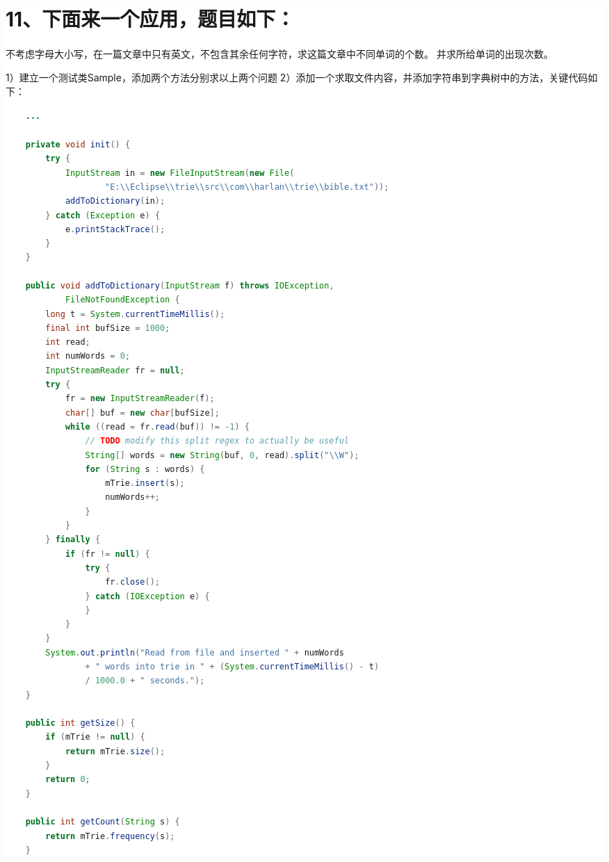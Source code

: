 # 11、下面来一个应用，题目如下：

不考虑字母大小写，在一篇文章中只有英文，不包含其余任何字符，求这篇文章中不同单词的个数。
并求所给单词的出现次数。

1）建立一个测试类Sample，添加两个方法分别求以上两个问题
2）添加一个求取文件内容，并添加字符串到字典树中的方法，关键代码如下：

```java
    ...

    private void init() {
        try {
            InputStream in = new FileInputStream(new File(
                    "E:\\Eclipse\\trie\\src\\com\\harlan\\trie\\bible.txt"));
            addToDictionary(in);
        } catch (Exception e) {
            e.printStackTrace();
        }
    }

    public void addToDictionary(InputStream f) throws IOException,
            FileNotFoundException {
        long t = System.currentTimeMillis();
        final int bufSize = 1000;
        int read;
        int numWords = 0;
        InputStreamReader fr = null;
        try {
            fr = new InputStreamReader(f);
            char[] buf = new char[bufSize];
            while ((read = fr.read(buf)) != -1) {
                // TODO modify this split regex to actually be useful
                String[] words = new String(buf, 0, read).split("\\W");
                for (String s : words) {
                    mTrie.insert(s);
                    numWords++;
                }
            }
        } finally {
            if (fr != null) {
                try {
                    fr.close();
                } catch (IOException e) {
                }
            }
        }
        System.out.println("Read from file and inserted " + numWords
                + " words into trie in " + (System.currentTimeMillis() - t)
                / 1000.0 + " seconds.");
    }

    public int getSize() {
        if (mTrie != null) {
            return mTrie.size();
        }
        return 0;
    }

    public int getCount(String s) {
        return mTrie.frequency(s);
    }
```
